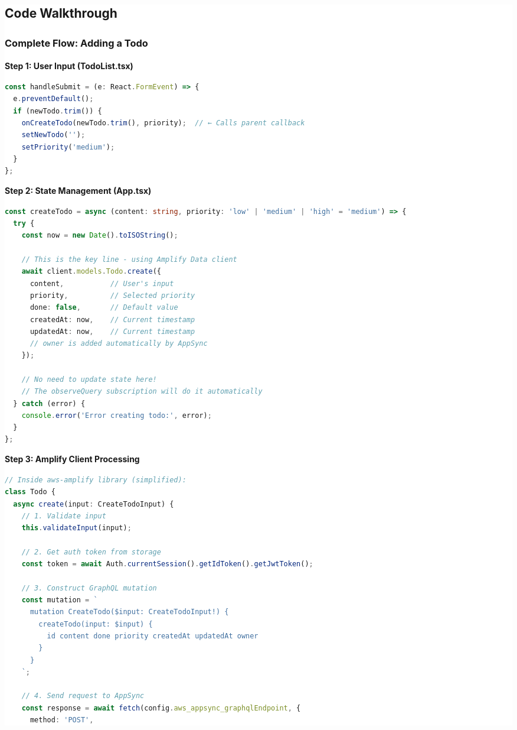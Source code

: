 ## Code Walkthrough

### Complete Flow: Adding a Todo

**Step 1: User Input (TodoList.tsx)**

```typescript
const handleSubmit = (e: React.FormEvent) => {
  e.preventDefault();
  if (newTodo.trim()) {
    onCreateTodo(newTodo.trim(), priority);  // ← Calls parent callback
    setNewTodo('');
    setPriority('medium');
  }
};
```

**Step 2: State Management (App.tsx)**

```typescript
const createTodo = async (content: string, priority: 'low' | 'medium' | 'high' = 'medium') => {
  try {
    const now = new Date().toISOString();
    
    // This is the key line - using Amplify Data client
    await client.models.Todo.create({
      content,           // User's input
      priority,          // Selected priority
      done: false,       // Default value
      createdAt: now,    // Current timestamp
      updatedAt: now,    // Current timestamp
      // owner is added automatically by AppSync
    });
    
    // No need to update state here!
    // The observeQuery subscription will do it automatically
  } catch (error) {
    console.error('Error creating todo:', error);
  }
};
```

**Step 3: Amplify Client Processing**

```typescript
// Inside aws-amplify library (simplified):
class Todo {
  async create(input: CreateTodoInput) {
    // 1. Validate input
    this.validateInput(input);
    
    // 2. Get auth token from storage
    const token = await Auth.currentSession().getIdToken().getJwtToken();
    
    // 3. Construct GraphQL mutation
    const mutation = `
      mutation CreateTodo($input: CreateTodoInput!) {
        createTodo(input: $input) {
          id content done priority createdAt updatedAt owner
        }
      }
    `;
    
    // 4. Send request to AppSync
    const response = await fetch(config.aws_appsync_graphqlEndpoint, {
      method: 'POST',
```